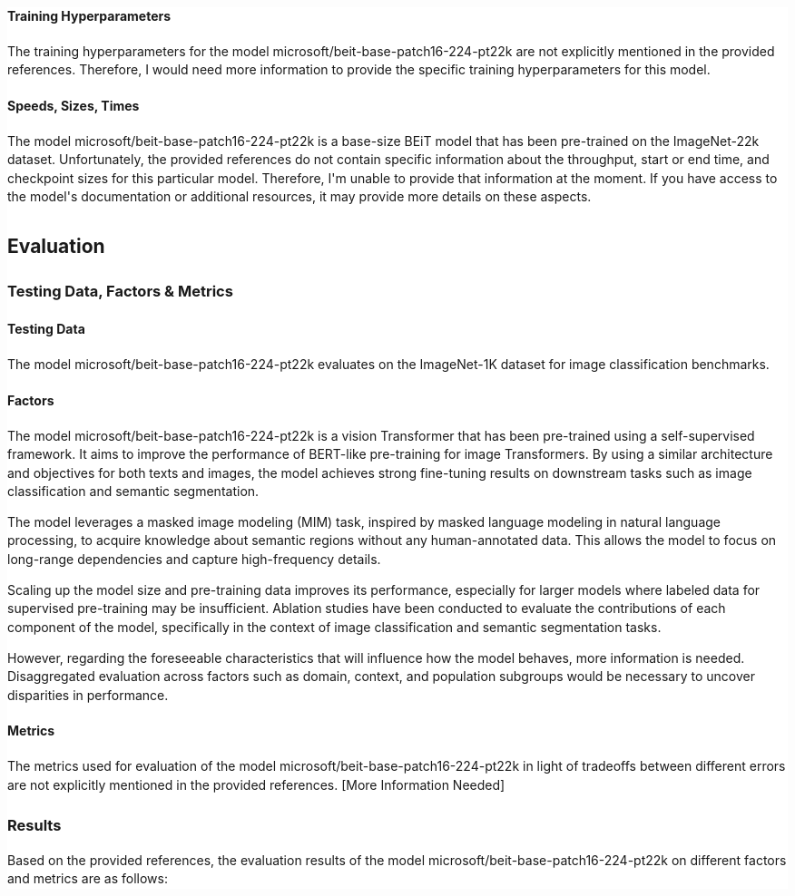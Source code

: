 #### Training Hyperparameters

The training hyperparameters for the model microsoft/beit-base-patch16-224-pt22k are not explicitly mentioned in the provided references. Therefore, I would need more information to provide the specific training hyperparameters for this model.

#### Speeds, Sizes, Times

The model microsoft/beit-base-patch16-224-pt22k is a base-size BEiT model that has been pre-trained on the ImageNet-22k dataset. Unfortunately, the provided references do not contain specific information about the throughput, start or end time, and checkpoint sizes for this particular model. Therefore, I'm unable to provide that information at the moment. If you have access to the model's documentation or additional resources, it may provide more details on these aspects.

## Evaluation

### Testing Data, Factors & Metrics

#### Testing Data

The model microsoft/beit-base-patch16-224-pt22k evaluates on the ImageNet-1K dataset for image classification benchmarks.

#### Factors

The model microsoft/beit-base-patch16-224-pt22k is a vision Transformer that has been pre-trained using a self-supervised framework. It aims to improve the performance of BERT-like pre-training for image Transformers. By using a similar architecture and objectives for both texts and images, the model achieves strong fine-tuning results on downstream tasks such as image classification and semantic segmentation.

The model leverages a masked image modeling (MIM) task, inspired by masked language modeling in natural language processing, to acquire knowledge about semantic regions without any human-annotated data. This allows the model to focus on long-range dependencies and capture high-frequency details.

Scaling up the model size and pre-training data improves its performance, especially for larger models where labeled data for supervised pre-training may be insufficient. Ablation studies have been conducted to evaluate the contributions of each component of the model, specifically in the context of image classification and semantic segmentation tasks.

However, regarding the foreseeable characteristics that will influence how the model behaves, more information is needed. Disaggregated evaluation across factors such as domain, context, and population subgroups would be necessary to uncover disparities in performance.

#### Metrics

The metrics used for evaluation of the model microsoft/beit-base-patch16-224-pt22k in light of tradeoffs between different errors are not explicitly mentioned in the provided references. [More Information Needed]

### Results

Based on the provided references, the evaluation results of the model microsoft/beit-base-patch16-224-pt22k on different factors and metrics are as follows:
